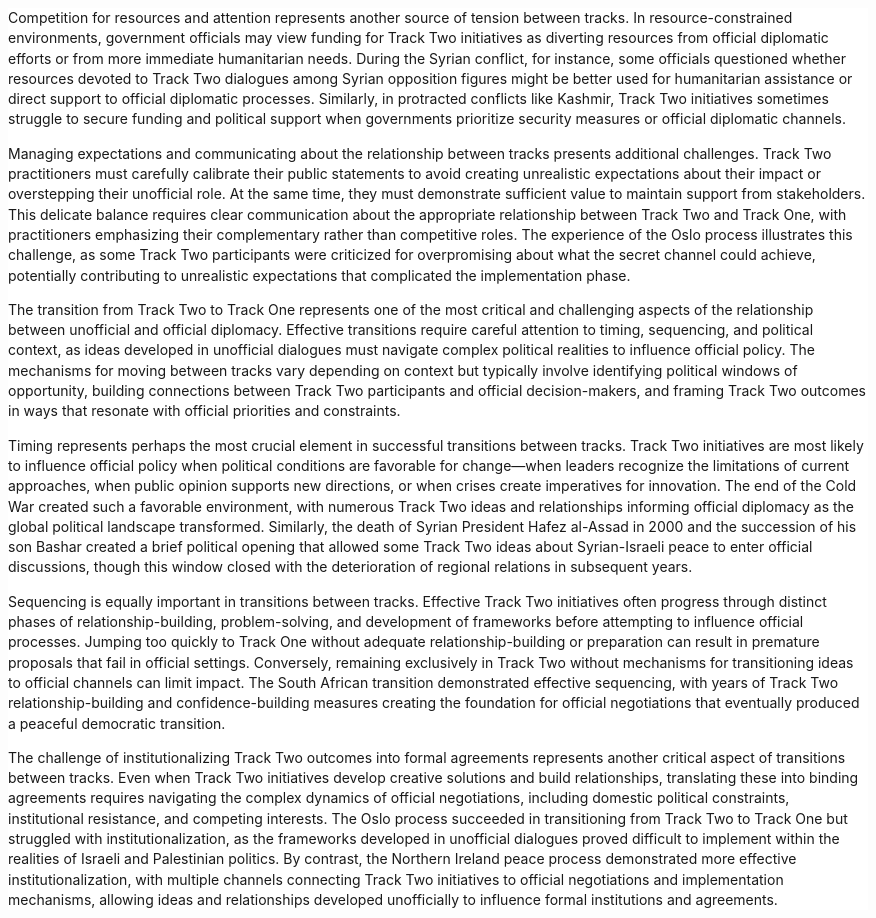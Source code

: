Competition for resources and attention represents another source of tension between tracks. In resource-constrained environments, government officials may view funding for Track Two initiatives as diverting resources from official diplomatic efforts or from more immediate humanitarian needs. During the Syrian conflict, for instance, some officials questioned whether resources devoted to Track Two dialogues among Syrian opposition figures might be better used for humanitarian assistance or direct support to official diplomatic processes. Similarly, in protracted conflicts like Kashmir, Track Two initiatives sometimes struggle to secure funding and political support when governments prioritize security measures or official diplomatic channels.

Managing expectations and communicating about the relationship between tracks presents additional challenges. Track Two practitioners must carefully calibrate their public statements to avoid creating unrealistic expectations about their impact or overstepping their unofficial role. At the same time, they must demonstrate sufficient value to maintain support from stakeholders. This delicate balance requires clear communication about the appropriate relationship between Track Two and Track One, with practitioners emphasizing their complementary rather than competitive roles. The experience of the Oslo process illustrates this challenge, as some Track Two participants were criticized for overpromising about what the secret channel could achieve, potentially contributing to unrealistic expectations that complicated the implementation phase.

The transition from Track Two to Track One represents one of the most critical and challenging aspects of the relationship between unofficial and official diplomacy. Effective transitions require careful attention to timing, sequencing, and political context, as ideas developed in unofficial dialogues must navigate complex political realities to influence official policy. The mechanisms for moving between tracks vary depending on context but typically involve identifying political windows of opportunity, building connections between Track Two participants and official decision-makers, and framing Track Two outcomes in ways that resonate with official priorities and constraints.

Timing represents perhaps the most crucial element in successful transitions between tracks. Track Two initiatives are most likely to influence official policy when political conditions are favorable for change—when leaders recognize the limitations of current approaches, when public opinion supports new directions, or when crises create imperatives for innovation. The end of the Cold War created such a favorable environment, with numerous Track Two ideas and relationships informing official diplomacy as the global political landscape transformed. Similarly, the death of Syrian President Hafez al-Assad in 2000 and the succession of his son Bashar created a brief political opening that allowed some Track Two ideas about Syrian-Israeli peace to enter official discussions, though this window closed with the deterioration of regional relations in subsequent years.

Sequencing is equally important in transitions between tracks. Effective Track Two initiatives often progress through distinct phases of relationship-building, problem-solving, and development of frameworks before attempting to influence official processes. Jumping too quickly to Track One without adequate relationship-building or preparation can result in premature proposals that fail in official settings. Conversely, remaining exclusively in Track Two without mechanisms for transitioning ideas to official channels can limit impact. The South African transition demonstrated effective sequencing, with years of Track Two relationship-building and confidence-building measures creating the foundation for official negotiations that eventually produced a peaceful democratic transition.

The challenge of institutionalizing Track Two outcomes into formal agreements represents another critical aspect of transitions between tracks. Even when Track Two initiatives develop creative solutions and build relationships, translating these into binding agreements requires navigating the complex dynamics of official negotiations, including domestic political constraints, institutional resistance, and competing interests. The Oslo process succeeded in transitioning from Track Two to Track One but struggled with institutionalization, as the frameworks developed in unofficial dialogues proved difficult to implement within the realities of Israeli and Palestinian politics. By contrast, the Northern Ireland peace process demonstrated more effective institutionalization, with multiple channels connecting Track Two initiatives to official negotiations and implementation mechanisms, allowing ideas and relationships developed unofficially to influence formal institutions and agreements.
